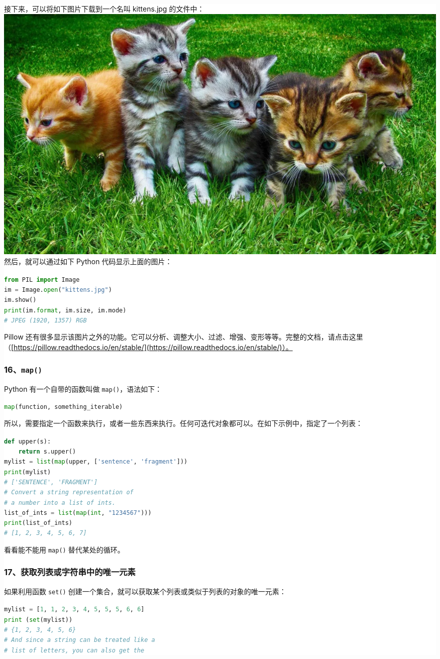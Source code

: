 接下来，可以将如下图片下载到一个名叫 kittens.jpg 的文件中：<br />![](./img/1603847542368-b9d54f42-322d-4d5a-9736-60f5a0438955.webp)<br />然后，就可以通过如下 Python 代码显示上面的图片：
```python
from PIL import Image
im = Image.open("kittens.jpg")
im.show()
print(im.format, im.size, im.mode)
# JPEG (1920, 1357) RGB
```
Pillow 还有很多显示该图片之外的功能。它可以分析、调整大小、过滤、增强、变形等等。完整的文档，请点击这里（[https://pillow.readthedocs.io/en/stable/](https://pillow.readthedocs.io/en/stable/)）。
<a name="fda98620"></a>
### 16、`map()`
Python 有一个自带的函数叫做 `map()`，语法如下：
```python
map(function, something_iterable)
```
所以，需要指定一个函数来执行，或者一些东西来执行。任何可迭代对象都可以。在如下示例中，指定了一个列表：
```python
def upper(s):
    return s.upper()
mylist = list(map(upper, ['sentence', 'fragment']))
print(mylist)
# ['SENTENCE', 'FRAGMENT']
# Convert a string representation of
# a number into a list of ints.
list_of_ints = list(map(int, "1234567")))
print(list_of_ints)
# [1, 2, 3, 4, 5, 6, 7]
```
看看能不能用 `map()` 替代某处的循环。
<a name="RHxRq"></a>
### 17、获取列表或字符串中的唯一元素
如果利用函数 `set()` 创建一个集合，就可以获取某个列表或类似于列表的对象的唯一元素：
```python
mylist = [1, 1, 2, 3, 4, 5, 5, 5, 6, 6]
print (set(mylist))
# {1, 2, 3, 4, 5, 6}
# And since a string can be treated like a 
# list of letters, you can also get the 
```